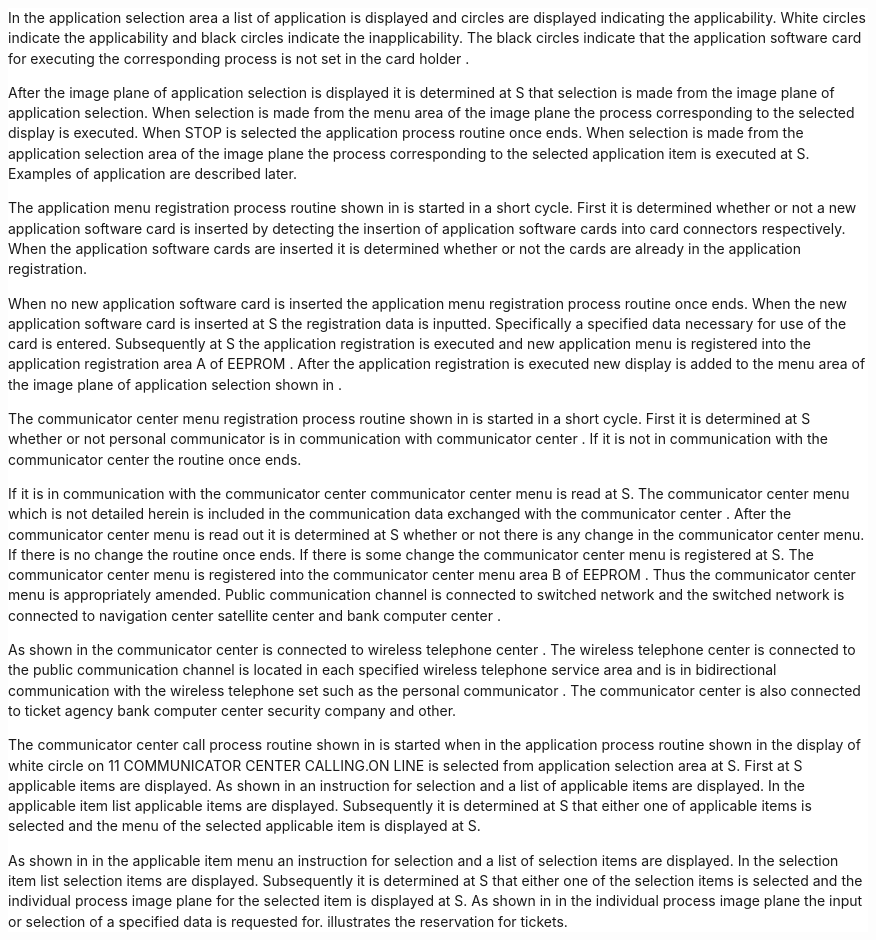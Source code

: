 In the application selection area a list of application is displayed and circles are displayed indicating the applicability. White circles indicate the applicability and black circles indicate the inapplicability. The black circles indicate that the application software card for executing the corresponding process is not set in the card holder .

After the image plane of application selection is displayed it is determined at S that selection is made from the image plane of application selection. When selection is made from the menu area of the image plane the process corresponding to the selected display is executed. When STOP is selected the application process routine once ends. When selection is made from the application selection area of the image plane the process corresponding to the selected application item is executed at S. Examples of application are described later.

The application menu registration process routine shown in is started in a short cycle. First it is determined whether or not a new application software card is inserted by detecting the insertion of application software cards into card connectors respectively. When the application software cards are inserted it is determined whether or not the cards are already in the application registration.

When no new application software card is inserted the application menu registration process routine once ends. When the new application software card is inserted at S the registration data is inputted. Specifically a specified data necessary for use of the card is entered. Subsequently at S the application registration is executed and new application menu is registered into the application registration area A of EEPROM . After the application registration is executed new display is added to the menu area of the image plane of application selection shown in .

The communicator center menu registration process routine shown in is started in a short cycle. First it is determined at S whether or not personal communicator is in communication with communicator center . If it is not in communication with the communicator center the routine once ends.

If it is in communication with the communicator center communicator center menu is read at S. The communicator center menu which is not detailed herein is included in the communication data exchanged with the communicator center . After the communicator center menu is read out it is determined at S whether or not there is any change in the communicator center menu. If there is no change the routine once ends. If there is some change the communicator center menu is registered at S. The communicator center menu is registered into the communicator center menu area B of EEPROM . Thus the communicator center menu is appropriately amended. Public communication channel is connected to switched network and the switched network is connected to navigation center satellite center and bank computer center .

As shown in the communicator center is connected to wireless telephone center . The wireless telephone center is connected to the public communication channel is located in each specified wireless telephone service area and is in bidirectional communication with the wireless telephone set such as the personal communicator . The communicator center is also connected to ticket agency bank computer center security company and other.

The communicator center call process routine shown in is started when in the application process routine shown in the display of white circle on 11 COMMUNICATOR CENTER CALLING.ON LINE is selected from application selection area at S. First at S applicable items are displayed. As shown in an instruction for selection and a list of applicable items are displayed. In the applicable item list applicable items are displayed. Subsequently it is determined at S that either one of applicable items is selected and the menu of the selected applicable item is displayed at S.

As shown in in the applicable item menu an instruction for selection and a list of selection items are displayed. In the selection item list selection items are displayed. Subsequently it is determined at S that either one of the selection items is selected and the individual process image plane for the selected item is displayed at S. As shown in in the individual process image plane the input or selection of a specified data is requested for. illustrates the reservation for tickets.
